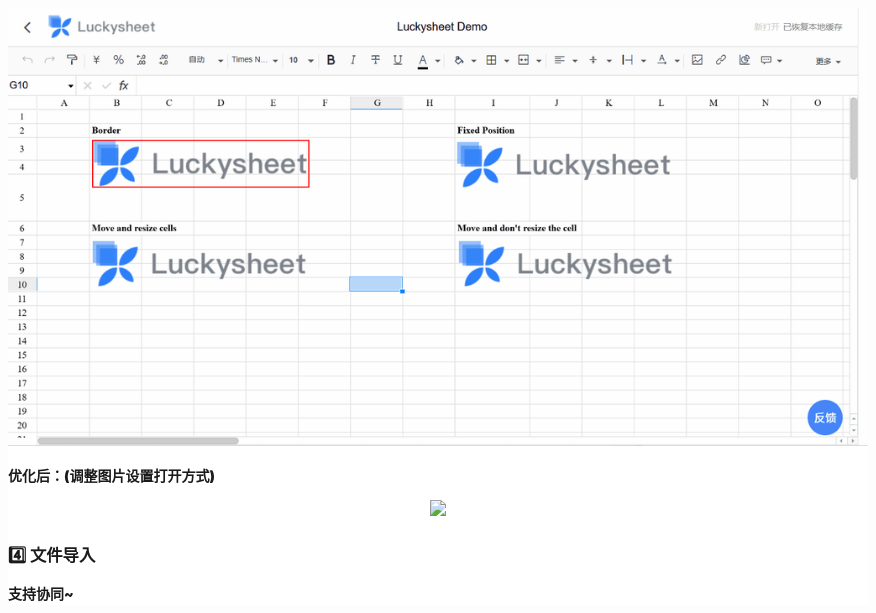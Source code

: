   <img src='/public/result/picture-old.gif' />
</p>

<span style="font-weight:900">优化后：(调整图片设置打开方式)</span>
<p align="center">
  <img src='/public/result/picture-new.gif' />
</p>






### 4️⃣ 文件导入
<span style="font-weight:900">支持协同~</span>
<p align="center">
